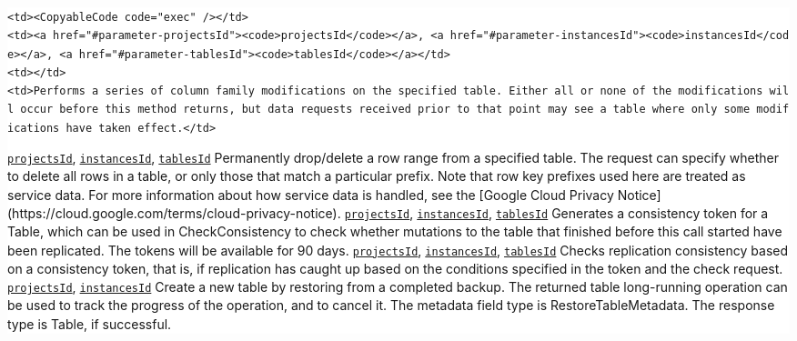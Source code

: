     <td><CopyableCode code="exec" /></td>
    <td><a href="#parameter-projectsId"><code>projectsId</code></a>, <a href="#parameter-instancesId"><code>instancesId</code></a>, <a href="#parameter-tablesId"><code>tablesId</code></a></td>
    <td></td>
    <td>Performs a series of column family modifications on the specified table. Either all or none of the modifications will occur before this method returns, but data requests received prior to that point may see a table where only some modifications have taken effect.</td>
</tr>
<tr>
    <td><a href="#drop_row_range"><CopyableCode code="drop_row_range" /></a></td>
    <td><CopyableCode code="exec" /></td>
    <td><a href="#parameter-projectsId"><code>projectsId</code></a>, <a href="#parameter-instancesId"><code>instancesId</code></a>, <a href="#parameter-tablesId"><code>tablesId</code></a></td>
    <td></td>
    <td>Permanently drop/delete a row range from a specified table. The request can specify whether to delete all rows in a table, or only those that match a particular prefix. Note that row key prefixes used here are treated as service data. For more information about how service data is handled, see the [Google Cloud Privacy Notice](https://cloud.google.com/terms/cloud-privacy-notice).</td>
</tr>
<tr>
    <td><a href="#generate_consistency_token"><CopyableCode code="generate_consistency_token" /></a></td>
    <td><CopyableCode code="exec" /></td>
    <td><a href="#parameter-projectsId"><code>projectsId</code></a>, <a href="#parameter-instancesId"><code>instancesId</code></a>, <a href="#parameter-tablesId"><code>tablesId</code></a></td>
    <td></td>
    <td>Generates a consistency token for a Table, which can be used in CheckConsistency to check whether mutations to the table that finished before this call started have been replicated. The tokens will be available for 90 days.</td>
</tr>
<tr>
    <td><a href="#check_consistency"><CopyableCode code="check_consistency" /></a></td>
    <td><CopyableCode code="exec" /></td>
    <td><a href="#parameter-projectsId"><code>projectsId</code></a>, <a href="#parameter-instancesId"><code>instancesId</code></a>, <a href="#parameter-tablesId"><code>tablesId</code></a></td>
    <td></td>
    <td>Checks replication consistency based on a consistency token, that is, if replication has caught up based on the conditions specified in the token and the check request.</td>
</tr>
<tr>
    <td><a href="#restore"><CopyableCode code="restore" /></a></td>
    <td><CopyableCode code="exec" /></td>
    <td><a href="#parameter-projectsId"><code>projectsId</code></a>, <a href="#parameter-instancesId"><code>instancesId</code></a></td>
    <td></td>
    <td>Create a new table by restoring from a completed backup. The returned table long-running operation can be used to track the progress of the operation, and to cancel it. The metadata field type is RestoreTableMetadata. The response type is Table, if successful.</td>
</tr>
</tbody>
</table>

